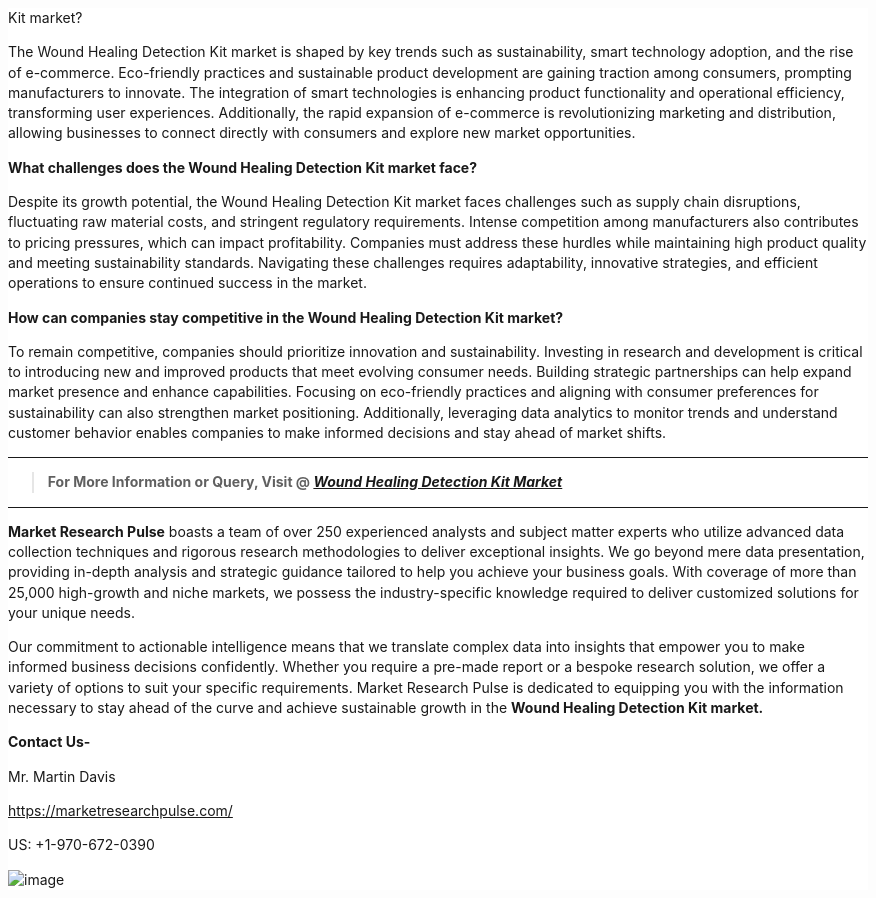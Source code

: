 Kit market?</strong></p><p>The Wound Healing Detection Kit market is shaped by key trends such as sustainability, smart technology adoption, and the rise of e-commerce. Eco-friendly practices and sustainable product development are gaining traction among consumers, prompting manufacturers to innovate. The integration of smart technologies is enhancing product functionality and operational efficiency, transforming user experiences. Additionally, the rapid expansion of e-commerce is revolutionizing marketing and distribution, allowing businesses to connect directly with consumers and explore new market opportunities.</p><p><strong>What challenges does the Wound Healing Detection Kit market face?</strong></p><p>Despite its growth potential, the Wound Healing Detection Kit market faces challenges such as supply chain disruptions, fluctuating raw material costs, and stringent regulatory requirements. Intense competition among manufacturers also contributes to pricing pressures, which can impact profitability. Companies must address these hurdles while maintaining high product quality and meeting sustainability standards. Navigating these challenges requires adaptability, innovative strategies, and efficient operations to ensure continued success in the market.</p><p><strong>How can companies stay competitive in the Wound Healing Detection Kit market?</strong></p><p>To remain competitive, companies should prioritize innovation and sustainability. Investing in research and development is critical to introducing new and improved products that meet evolving consumer needs. Building strategic partnerships can help expand market presence and enhance capabilities. Focusing on eco-friendly practices and aligning with consumer preferences for sustainability can also strengthen market positioning. Additionally, leveraging data analytics to monitor trends and understand customer behavior enables companies to make informed decisions and stay ahead of market shifts.</p><hr /><blockquote><p><strong>For More Information or Query, Visit @&nbsp;<em><a href="https://marketresearchpulse.com/report/4920/wound-healing-detection-kit-market?utm_source=Linkedin&utm_medium=0114">Wound Healing Detection Kit Market</a></em></strong></p></blockquote><hr /><p><strong>Market Research Pulse</strong> boasts a team of over 250 experienced analysts and subject matter experts who utilize advanced data collection techniques and rigorous research methodologies to deliver exceptional insights. We go beyond mere data presentation, providing in-depth analysis and strategic guidance tailored to help you achieve your business goals. With coverage of more than 25,000 high-growth and niche markets, we possess the industry-specific knowledge required to deliver customized solutions for your unique needs.</p><p>Our commitment to actionable intelligence means that we translate complex data into insights that empower you to make informed business decisions confidently. Whether you require a pre-made report or a bespoke research solution, we offer a variety of options to suit your specific requirements. Market Research Pulse is dedicated to equipping you with the information necessary to stay ahead of the curve and achieve sustainable growth in the <strong>Wound Healing Detection Kit market.</strong></p><p><strong>Contact Us-</strong></p><p>Mr. Martin Davis</p><p>https://marketresearchpulse.com/</p><p>US: +1-970-672-0390</p>
![image](https://github.com/user-attachments/assets/9bb84d77-8419-4270-9746-1345cc6f81cf)
